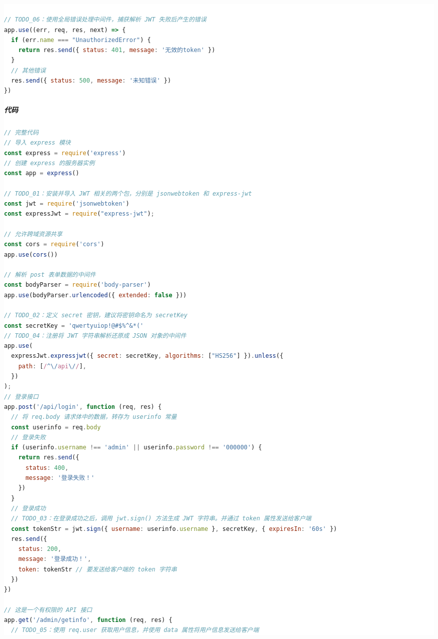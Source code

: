 ```javascript

// TODO_06：使用全局错误处理中间件，捕获解析 JWT 失败后产生的错误
app.use((err, req, res, next) => {
  if (err.name === "UnauthorizedError") {
    return res.send({ status: 401, message: '无效的token' })
  }
  // 其他错误
  res.send({ status: 500, message: '未知错误' })
})
```

##### 代码

```javascript
// 完整代码
// 导入 express 模块
const express = require('express')
// 创建 express 的服务器实例
const app = express()

// TODO_01：安装并导入 JWT 相关的两个包，分别是 jsonwebtoken 和 express-jwt
const jwt = require('jsonwebtoken')
const expressJwt = require("express-jwt");

// 允许跨域资源共享
const cors = require('cors')
app.use(cors())

// 解析 post 表单数据的中间件
const bodyParser = require('body-parser')
app.use(bodyParser.urlencoded({ extended: false }))

// TODO_02：定义 secret 密钥，建议将密钥命名为 secretKey
const secretKey = 'qwertyuiop!@#$%^&*('
// TODO_04：注册将 JWT 字符串解析还原成 JSON 对象的中间件
app.use(
  expressJwt.expressjwt({ secret: secretKey, algorithms: ["HS256"] }).unless({
    path: [/^\/api\//],
  })
);
// 登录接口
app.post('/api/login', function (req, res) {
  // 将 req.body 请求体中的数据，转存为 userinfo 常量
  const userinfo = req.body
  // 登录失败
  if (userinfo.username !== 'admin' || userinfo.password !== '000000') {
    return res.send({
      status: 400,
      message: '登录失败！'
    })
  }
  // 登录成功
  // TODO_03：在登录成功之后，调用 jwt.sign() 方法生成 JWT 字符串。并通过 token 属性发送给客户端
  const tokenStr = jwt.sign({ username: userinfo.username }, secretKey, { expiresIn: '60s' })
  res.send({
    status: 200,
    message: '登录成功！',
    token: tokenStr // 要发送给客户端的 token 字符串
  })
})

// 这是一个有权限的 API 接口
app.get('/admin/getinfo', function (req, res) {
  // TODO_05：使用 req.user 获取用户信息，并使用 data 属性将用户信息发送给客户端
```